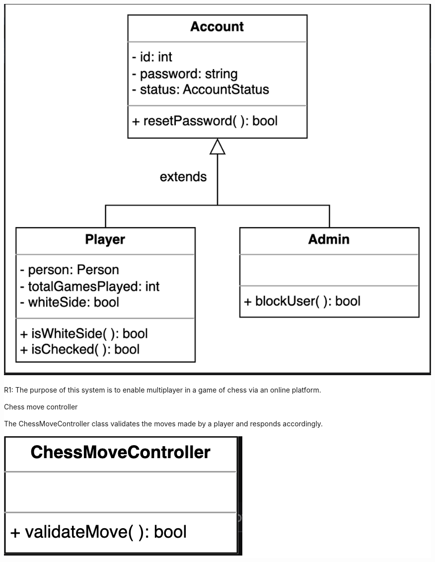 ![img_8.png](img_8.png)

R1: The purpose of this system is to enable multiplayer in a game of chess via an online platform.

Chess move controller

The ChessMoveController class validates the moves made by a player and responds accordingly.

![img_9.png](img_9.png)

